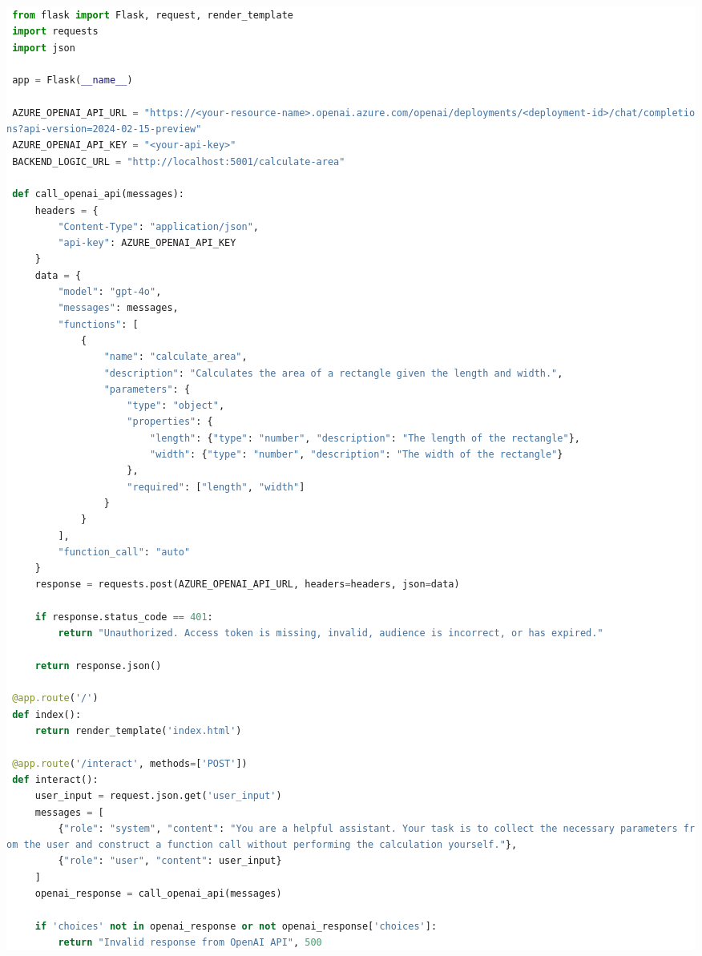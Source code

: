    ```python
    from flask import Flask, request, render_template
    import requests
    import json

    app = Flask(__name__)

    AZURE_OPENAI_API_URL = "https://<your-resource-name>.openai.azure.com/openai/deployments/<deployment-id>/chat/completions?api-version=2024-02-15-preview"
    AZURE_OPENAI_API_KEY = "<your-api-key>"
    BACKEND_LOGIC_URL = "http://localhost:5001/calculate-area"

    def call_openai_api(messages):
        headers = {
            "Content-Type": "application/json",
            "api-key": AZURE_OPENAI_API_KEY
        }
        data = {
            "model": "gpt-4o",
            "messages": messages,
            "functions": [
                {
                    "name": "calculate_area",
                    "description": "Calculates the area of a rectangle given the length and width.",
                    "parameters": {
                        "type": "object",
                        "properties": {
                            "length": {"type": "number", "description": "The length of the rectangle"},
                            "width": {"type": "number", "description": "The width of the rectangle"}
                        },
                        "required": ["length", "width"]
                    }
                }
            ],
            "function_call": "auto"
        }
        response = requests.post(AZURE_OPENAI_API_URL, headers=headers, json=data)
        
        if response.status_code == 401:
            return "Unauthorized. Access token is missing, invalid, audience is incorrect, or has expired."
        
        return response.json()

    @app.route('/')
    def index():
        return render_template('index.html')

    @app.route('/interact', methods=['POST'])
    def interact():
        user_input = request.json.get('user_input')
        messages = [
            {"role": "system", "content": "You are a helpful assistant. Your task is to collect the necessary parameters from the user and construct a function call without performing the calculation yourself."},
            {"role": "user", "content": user_input}
        ]
        openai_response = call_openai_api(messages)
        
        if 'choices' not in openai_response or not openai_response['choices']:
            return "Invalid response from OpenAI API", 500
   ```